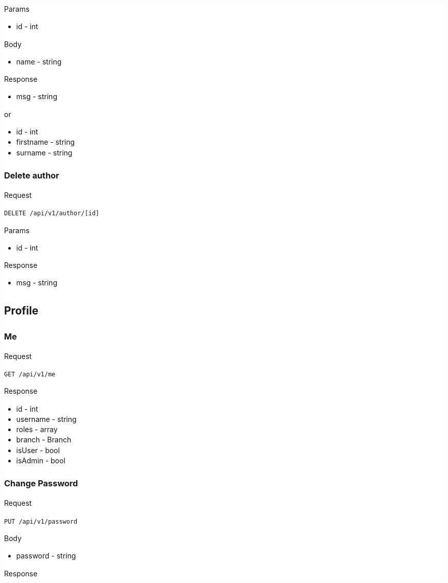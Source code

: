 Params

- id - int

Body

- name - string

Response

- msg - string

or

- id - int
- firstname - string
- surname - string

### Delete author

Request

`DELETE /api/v1/author/[id]`

Params

- id - int

Response

- msg - string

## Profile

### Me

Request

`GET /api/v1/me`

Response

- id - int
- username - string
- roles - array
- branch - Branch
- isUser - bool
- isAdmin - bool

### Change Password

Request

`PUT /api/v1/password`

Body

- password - string

Response
